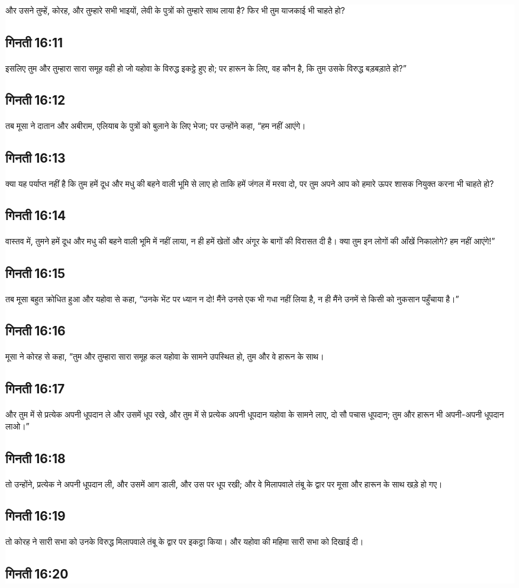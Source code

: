 और उसने तुम्हें, कोरह, और तुम्हारे सभी भाइयों, लेवी के पुत्रों को तुम्हारे साथ लाया है? फिर भी तुम याजकाई भी चाहते हो?

## गिनती 16:11

इसलिए तुम और तुम्हारा सारा समूह वही हो जो यहोवा के विरुद्ध इकट्ठे हुए हो; पर हारून के लिए, वह कौन है, कि तुम उसके विरुद्ध बड़बड़ाते हो?”

## गिनती 16:12

तब मूसा ने दातान और अबीराम, एलियाब के पुत्रों को बुलाने के लिए भेजा; पर उन्होंने कहा, “हम नहीं आएंगे।

## गिनती 16:13

क्या यह पर्याप्त नहीं है कि तुम हमें दूध और मधु की बहने वाली भूमि से लाए हो ताकि हमें जंगल में मरवा दो, पर तुम अपने आप को हमारे ऊपर शासक नियुक्त करना भी चाहते हो?

## गिनती 16:14

वास्तव में, तुमने हमें दूध और मधु की बहने वाली भूमि में नहीं लाया, न ही हमें खेतों और अंगूर के बागों की विरासत दी है। क्या तुम इन लोगों की आँखें निकालोगे? हम नहीं आएंगे!”

## गिनती 16:15

तब मूसा बहुत क्रोधित हुआ और यहोवा से कहा, “उनके भेंट पर ध्यान न दो! मैंने उनसे एक भी गधा नहीं लिया है, न ही मैंने उनमें से किसी को नुकसान पहुँचाया है।”

## गिनती 16:16

मूसा ने कोरह से कहा, “तुम और तुम्हारा सारा समूह कल यहोवा के सामने उपस्थित हो, तुम और वे हारून के साथ।

## गिनती 16:17

और तुम में से प्रत्येक अपनी धूपदान ले और उसमें धूप रखे, और तुम में से प्रत्येक अपनी धूपदान यहोवा के सामने लाए, दो सौ पचास धूपदान; तुम और हारून भी अपनी-अपनी धूपदान लाओ।”

## गिनती 16:18

तो उन्होंने, प्रत्येक ने अपनी धूपदान ली, और उसमें आग डाली, और उस पर धूप रखी; और वे मिलापवाले तंबू के द्वार पर मूसा और हारून के साथ खड़े हो गए।

## गिनती 16:19

तो कोरह ने सारी सभा को उनके विरुद्ध मिलापवाले तंबू के द्वार पर इकट्ठा किया। और यहोवा की महिमा सारी सभा को दिखाई दी।

## गिनती 16:20
